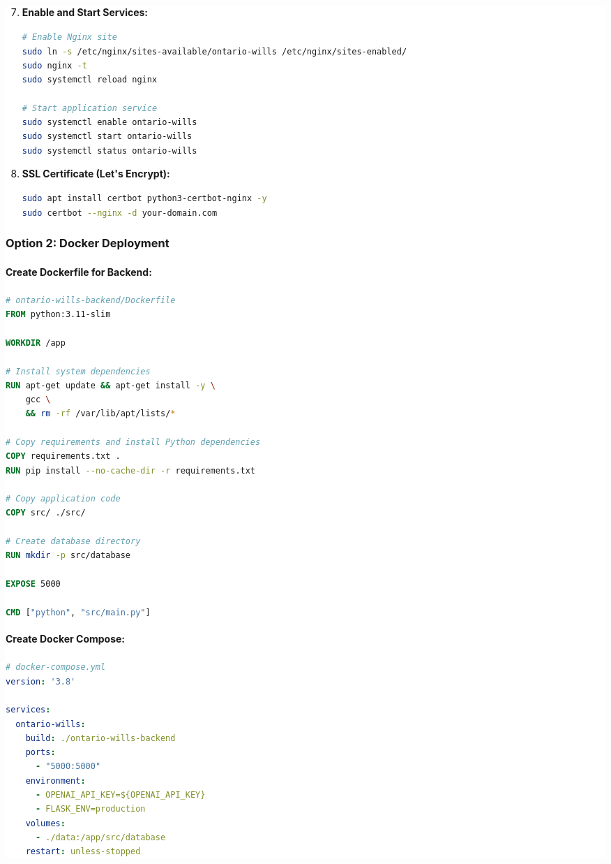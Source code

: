 7. **Enable and Start Services:**
   ```bash
   # Enable Nginx site
   sudo ln -s /etc/nginx/sites-available/ontario-wills /etc/nginx/sites-enabled/
   sudo nginx -t
   sudo systemctl reload nginx
   
   # Start application service
   sudo systemctl enable ontario-wills
   sudo systemctl start ontario-wills
   sudo systemctl status ontario-wills
   ```

8. **SSL Certificate (Let's Encrypt):**
   ```bash
   sudo apt install certbot python3-certbot-nginx -y
   sudo certbot --nginx -d your-domain.com
   ```

### Option 2: Docker Deployment

#### Create Dockerfile for Backend:
```dockerfile
# ontario-wills-backend/Dockerfile
FROM python:3.11-slim

WORKDIR /app

# Install system dependencies
RUN apt-get update && apt-get install -y \
    gcc \
    && rm -rf /var/lib/apt/lists/*

# Copy requirements and install Python dependencies
COPY requirements.txt .
RUN pip install --no-cache-dir -r requirements.txt

# Copy application code
COPY src/ ./src/

# Create database directory
RUN mkdir -p src/database

EXPOSE 5000

CMD ["python", "src/main.py"]
```

#### Create Docker Compose:
```yaml
# docker-compose.yml
version: '3.8'

services:
  ontario-wills:
    build: ./ontario-wills-backend
    ports:
      - "5000:5000"
    environment:
      - OPENAI_API_KEY=${OPENAI_API_KEY}
      - FLASK_ENV=production
    volumes:
      - ./data:/app/src/database
    restart: unless-stopped

```